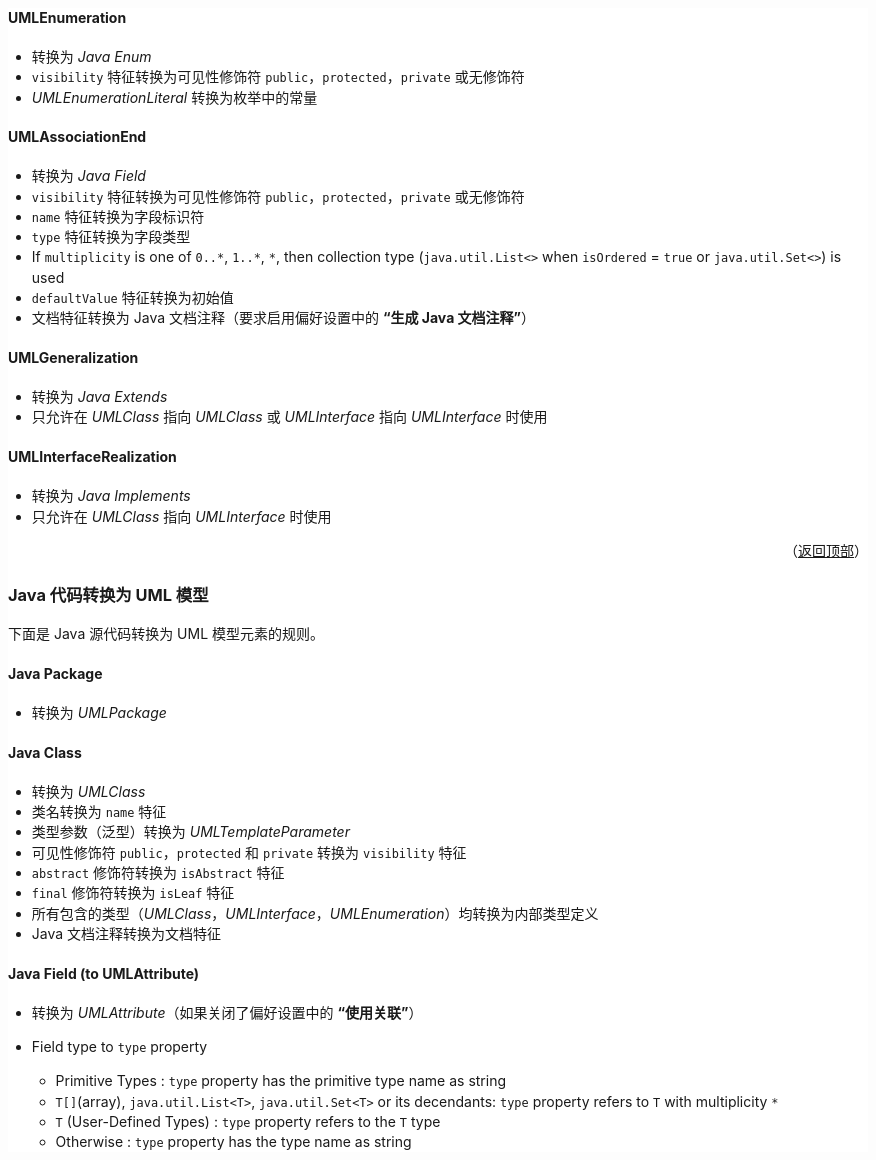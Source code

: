 #### UMLEnumeration

- 转换为 _Java Enum_
- `visibility` 特征转换为可见性修饰符 `public`，`protected`，`private` 或无修饰符
- _UMLEnumerationLiteral_ 转换为枚举中的常量

#### UMLAssociationEnd

- 转换为 _Java Field_
- `visibility` 特征转换为可见性修饰符 `public`，`protected`，`private` 或无修饰符
- `name` 特征转换为字段标识符
- `type` 特征转换为字段类型
- If `multiplicity` is one of `0..*`, `1..*`, `*`, then collection type (`java.util.List<>` when `isOrdered` = `true` or `java.util.Set<>`) is used
- `defaultValue` 特征转换为初始值
- 文档特征转换为 Java 文档注释（要求启用偏好设置中的 **“生成 Java 文档注释”**）

#### UMLGeneralization

- 转换为 _Java Extends_
- 只允许在 _UMLClass_ 指向 _UMLClass_ 或 _UMLInterface_ 指向 _UMLInterface_ 时使用

#### UMLInterfaceRealization

- 转换为 _Java Implements_
- 只允许在 _UMLClass_ 指向 _UMLInterface_ 时使用

<p align="right">（<a href="#readme-top">返回顶部</a>）</p>

### Java 代码转换为 UML 模型

下面是 Java 源代码转换为 UML 模型元素的规则。

#### Java Package

- 转换为 _UMLPackage_

#### Java Class

- 转换为 _UMLClass_
- 类名转换为 `name` 特征
- 类型参数（泛型）转换为 _UMLTemplateParameter_
- 可见性修饰符 `public`，`protected` 和 `private` 转换为 `visibility` 特征
- `abstract` 修饰符转换为 `isAbstract` 特征
- `final` 修饰符转换为 `isLeaf` 特征
- 所有包含的类型（_UMLClass_，_UMLInterface_，_UMLEnumeration_）均转换为内部类型定义
- Java 文档注释转换为文档特征

#### Java Field (to UMLAttribute)

- 转换为 _UMLAttribute_（如果关闭了偏好设置中的 **“使用关联”**）
- Field type to `type` property

  - Primitive Types : `type` property has the primitive type name as string
  - `T[]`(array), `java.util.List<T>`, `java.util.Set<T>` or its decendants: `type` property refers to `T` with multiplicity `*`
  - `T` (User-Defined Types) : `type` property refers to the `T` type
  - Otherwise : `type` property has the type name as string
